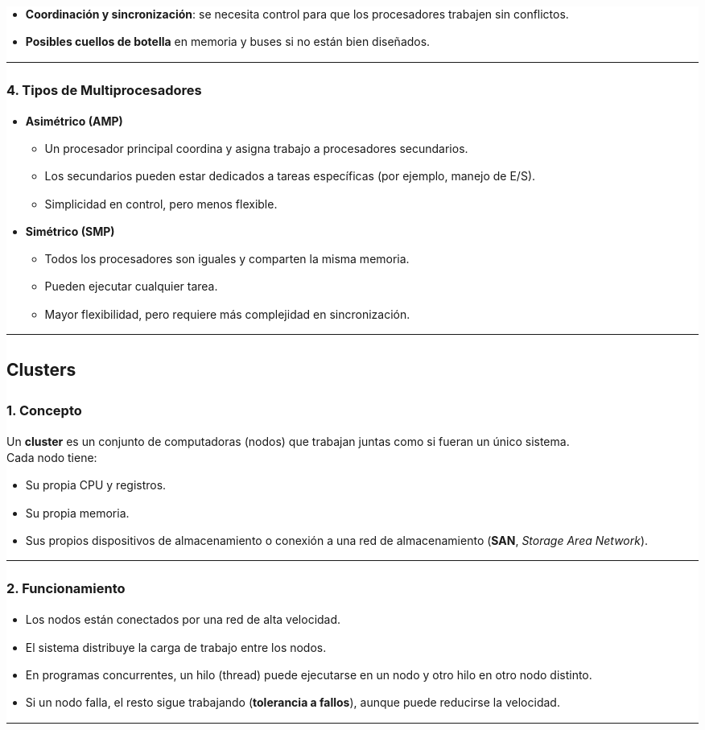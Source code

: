 - **Coordinación y sincronización**: se necesita control para que los procesadores trabajen sin conflictos.
    
- **Posibles cuellos de botella** en memoria y buses si no están bien diseñados.
    

---

### 4. Tipos de Multiprocesadores

- **Asimétrico (AMP)**
    
    - Un procesador principal coordina y asigna trabajo a procesadores secundarios.
        
    - Los secundarios pueden estar dedicados a tareas específicas (por ejemplo, manejo de E/S).
        
    - Simplicidad en control, pero menos flexible.
        
- **Simétrico (SMP)**
    
    - Todos los procesadores son iguales y comparten la misma memoria.
        
    - Pueden ejecutar cualquier tarea.
        
    - Mayor flexibilidad, pero requiere más complejidad en sincronización.
        

---

## **Clusters**

### 1. Concepto

Un **cluster** es un conjunto de computadoras (nodos) que trabajan juntas como si fueran un único sistema.  
Cada nodo tiene:

- Su propia CPU y registros.
    
- Su propia memoria.
    
- Sus propios dispositivos de almacenamiento o conexión a una red de almacenamiento (**SAN**, _Storage Area Network_).
    

---

### 2. Funcionamiento

- Los nodos están conectados por una red de alta velocidad.
    
- El sistema distribuye la carga de trabajo entre los nodos.
    
- En programas concurrentes, un hilo (thread) puede ejecutarse en un nodo y otro hilo en otro nodo distinto.
    
- Si un nodo falla, el resto sigue trabajando (**tolerancia a fallos**), aunque puede reducirse la velocidad.
    

---